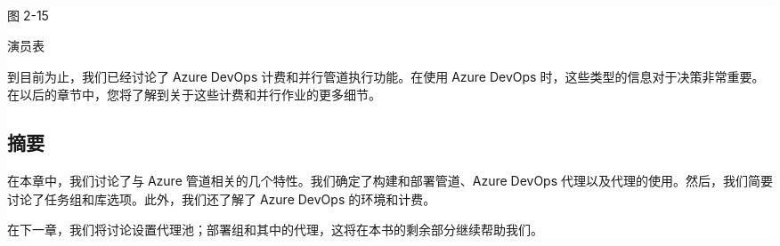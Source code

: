 图 2-15

演员表

到目前为止，我们已经讨论了 Azure DevOps 计费和并行管道执行功能。在使用 Azure DevOps 时，这些类型的信息对于决策非常重要。在以后的章节中，您将了解到关于这些计费和并行作业的更多细节。

## 摘要

在本章中，我们讨论了与 Azure 管道相关的几个特性。我们确定了构建和部署管道、Azure DevOps 代理以及代理的使用。然后，我们简要讨论了任务组和库选项。此外，我们还了解了 Azure DevOps 的环境和计费。

在下一章，我们将讨论设置代理池；部署组和其中的代理，这将在本书的剩余部分继续帮助我们。